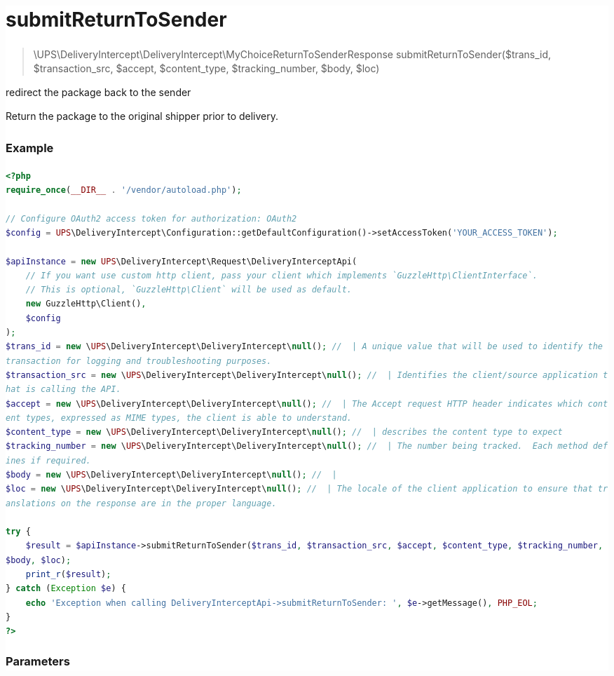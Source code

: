 # **submitReturnToSender**
> \UPS\DeliveryIntercept\DeliveryIntercept\MyChoiceReturnToSenderResponse submitReturnToSender($trans_id, $transaction_src, $accept, $content_type, $tracking_number, $body, $loc)

redirect the package back to the sender

Return the package to the original shipper prior to delivery.

### Example
```php
<?php
require_once(__DIR__ . '/vendor/autoload.php');

// Configure OAuth2 access token for authorization: OAuth2
$config = UPS\DeliveryIntercept\Configuration::getDefaultConfiguration()->setAccessToken('YOUR_ACCESS_TOKEN');

$apiInstance = new UPS\DeliveryIntercept\Request\DeliveryInterceptApi(
    // If you want use custom http client, pass your client which implements `GuzzleHttp\ClientInterface`.
    // This is optional, `GuzzleHttp\Client` will be used as default.
    new GuzzleHttp\Client(),
    $config
);
$trans_id = new \UPS\DeliveryIntercept\DeliveryIntercept\null(); //  | A unique value that will be used to identify the transaction for logging and troubleshooting purposes.
$transaction_src = new \UPS\DeliveryIntercept\DeliveryIntercept\null(); //  | Identifies the client/source application that is calling the API.
$accept = new \UPS\DeliveryIntercept\DeliveryIntercept\null(); //  | The Accept request HTTP header indicates which content types, expressed as MIME types, the client is able to understand.
$content_type = new \UPS\DeliveryIntercept\DeliveryIntercept\null(); //  | describes the content type to expect
$tracking_number = new \UPS\DeliveryIntercept\DeliveryIntercept\null(); //  | The number being tracked.  Each method defines if required.
$body = new \UPS\DeliveryIntercept\DeliveryIntercept\null(); //  | 
$loc = new \UPS\DeliveryIntercept\DeliveryIntercept\null(); //  | The locale of the client application to ensure that translations on the response are in the proper language.

try {
    $result = $apiInstance->submitReturnToSender($trans_id, $transaction_src, $accept, $content_type, $tracking_number, $body, $loc);
    print_r($result);
} catch (Exception $e) {
    echo 'Exception when calling DeliveryInterceptApi->submitReturnToSender: ', $e->getMessage(), PHP_EOL;
}
?>
```

### Parameters
